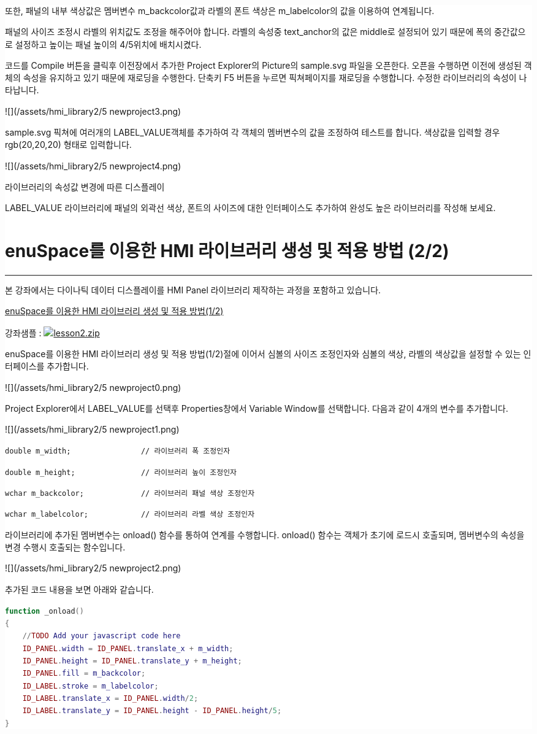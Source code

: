 또한, 패널의 내부 색상값은 멤버변수 m\_backcolor값과 라벨의 폰트 색상은 m\_labelcolor의 값을 이용하여 연계됩니다.

패널의 사이즈 조정시 라벨의 위치값도 조정을 해주어야 합니다. 라벨의 속성중 text\_anchor의 값은 middle로 설정되어 있기 때문에 폭의 중간값으로 설정하고 높이는 패널 높이의 4/5위치에 배치시켰다.

코드를 Compile 버튼을 클릭후 이전장에서 추가한 Project Explorer의 Picture의 sample.svg 파일을 오픈한다. 오픈을 수행하면 이전에 생성된 객체의 속성을 유지하고 있기 때문에 재로딩을 수행한다. 단축키 F5 버튼을 누르면 픽쳐페이지를 재로딩을 수행합니다. 수정한 라이브러리의 속성이 나타납니다.

![](/assets/hmi_library2/5 newproject3.png)

sample.svg 픽쳐에 여러개의 LABEL\_VALUE객체를 추가하여 각 객체의 멤버변수의 값을 조정하여 테스트를 합니다. 색상값을 입력할 경우 rgb\(20,20,20\) 형태로 입력합니다.

![](/assets/hmi_library2/5 newproject4.png)

라이브러리의 속성값 변경에 따른 디스플레이

LABEL\_VALUE 라이브러리에 패널의 외곽선 색상, 폰트의 사이즈에 대한 인터페이스도 추가하여 완성도 높은  라이브러리를 작성해 보세요.

# **enuSpace를 이용한 HMI 라이브러리 생성 및 적용 방법 \(2/2\)**

---

본 강좌에서는 다이나틱 데이터 디스플레이를 HMI Panel 라이브러리 제작하는 과정을 포함하고 있습니다.

[enuSpace를 이용한 HMI 라이브러리 생성 및 적용 방법\(1/2\)](//tutorial/hmi-library1.html)

강좌샘플 : [![](http://t1.daumcdn.net/tistory_admin/blogs/image/extension/zip.gif?_version_=5edd9eee8cdd891e2125a28405975fd20eb6ee50)lesson2.zip](http://enuspace.tistory.com/attachment/cfile3.uf@220E2C4458F997E7232C7F.zip)



enuSpace를 이용한 HMI 라이브러리 생성 및 적용 방법\(1/2\)절에 이어서 심볼의 사이즈 조정인자와 심볼의 색상, 라벨의 색상값을 설정할 수 있는 인터페이스를 추가합니다.

![](/assets/hmi_library2/5 newproject0.png)

Project Explorer에서 LABEL\_VALUE를 선택후 Properties창에서 Variable Window를 선택합니다. 다음과 같이 4개의 변수를 추가합니다.

![](/assets/hmi_library2/5 newproject1.png)

`double m_width;                // 라이브러리 폭 조정인자`

`double m_height;               // 라이브러리 높이 조정인자`

`wchar m_backcolor;             // 라이브러리 패널 색상 조정인자`

`wchar m_labelcolor;            // 라이브러리 라벨 색상 조정인자`

라이브러리에 추가된 멤버변수는 onload\(\) 함수를 통하여 연계를 수행합니다. onload\(\) 함수는 객체가 초기에 로드시 호출되며, 멤버변수의 속성을 변경 수행시 호출되는 함수입니다.

![](/assets/hmi_library2/5 newproject2.png)

추가된  코드 내용을 보면 아래와 같습니다.

```lua
function _onload()
{
    //TODO Add your javascript code here
    ID_PANEL.width = ID_PANEL.translate_x + m_width;
    ID_PANEL.height = ID_PANEL.translate_y + m_height;
    ID_PANEL.fill = m_backcolor;
    ID_LABEL.stroke = m_labelcolor;
    ID_LABEL.translate_x = ID_PANEL.width/2;
    ID_LABEL.translate_y = ID_PANEL.height - ID_PANEL.height/5;
}
```
